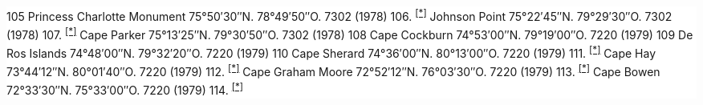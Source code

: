 <td>105</td>
<td>Princess Charlotte Monument</td>
<td>75°50′30″N.</td>
<td>78°49′50″O.</td>
<td>7302 (1978)</td>
</tr>
<tr>
<td>106. <sup><a href='#nbp_SOR-85-872_f_hq_3926'>[*]</a></sup></td>
<td>Johnson Point</td>
<td>75°22′45″N.</td>
<td>79°29′30″O.</td>
<td>7302 (1978)</td>
</tr>
<tr>
<td>107. <sup><a href='#nbp_SOR-85-872_f_hq_3926'>[*]</a></sup></td>
<td>Cape Parker</td>
<td>75°13′25″N.</td>
<td>79°30′50″O.</td>
<td>7302 (1978)</td>
</tr>
<tr>
<td>108</td>
<td>Cape Cockburn</td>
<td>74°53′00″N.</td>
<td>79°19′00″O.</td>
<td>7220 (1979)</td>
</tr>
<tr>
<td>109</td>
<td>De Ros Islands</td>
<td>74°48′00″N.</td>
<td>79°32′20″O.</td>
<td>7220 (1979)</td>
</tr>
<tr>
<td>110</td>
<td>Cape Sherard</td>
<td>74°36′00″N.</td>
<td>80°13′00″O.</td>
<td>7220 (1979)</td>
</tr>
<tr>
<td>111. <sup><a href='#nbp_SOR-85-872_f_hq_3926'>[*]</a></sup></td>
<td>Cape Hay</td>
<td>73°44′12″N.</td>
<td>80°01′40″O.</td>
<td>7220 (1979)</td>
</tr>
<tr>
<td>112. <sup><a href='#nbp_SOR-85-872_f_hq_3926'>[*]</a></sup></td>
<td>Cape Graham Moore</td>
<td>72°52′12″N.</td>
<td>76°03′30″O.</td>
<td>7220 (1979)</td>
</tr>
<tr>
<td>113. <sup><a href='#nbp_SOR-85-872_f_hq_3926'>[*]</a></sup></td>
<td>Cape Bowen</td>
<td>72°33′30″N.</td>
<td>75°33′00″O.</td>
<td>7220 (1979)</td>
</tr>
<tr>
<td>114. <sup><a href='#nbp_SOR-85-872_f_hq_3926'>[*]</a></sup></td>